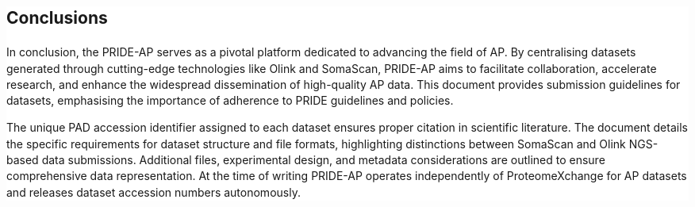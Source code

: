 ## Conclusions

In conclusion, the PRIDE-AP serves as a pivotal platform dedicated to advancing the field of AP. By centralising datasets generated through cutting-edge technologies like Olink and SomaScan, PRIDE-AP aims to facilitate collaboration, accelerate research, and enhance the widespread dissemination of high-quality AP data. This document provides submission guidelines for datasets, emphasising the importance of adherence to PRIDE guidelines and policies.

The unique PAD accession identifier assigned to each dataset ensures proper citation in scientific literature. The document details the specific requirements for dataset structure and file formats, highlighting distinctions between SomaScan and Olink NGS-based data submissions. Additional files, experimental design, and metadata considerations are outlined to ensure comprehensive data representation. At the time of writing PRIDE-AP operates independently of ProteomeXchange for AP datasets and releases dataset accession numbers autonomously.